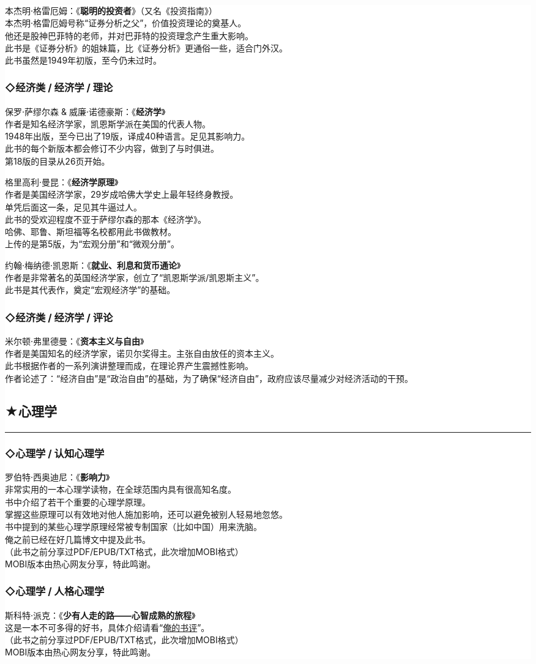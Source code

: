   
 本杰明·格雷厄姆：《**聪明的投资者**》（又名《投资指南》）  
 本杰明·格雷厄姆号称“证券分析之父”，价值投资理论的奠基人。  
 他还是股神巴菲特的老师，并对巴菲特的投资理念产生重大影响。  
 此书是《证券分析》的姐妹篇，比《证券分析》更通俗一些，适合门外汉。  
 此书虽然是1949年初版，至今仍未过时。  
   
 ### ◇经济类 / 经济学 / 理论

  
 保罗·萨缪尔森 & 威廉·诺德豪斯：《**经济学**》  
 作者是知名经济学家，凯恩斯学派在美国的代表人物。  
 1948年出版，至今已出了19版，译成40种语言。足见其影响力。  
 此书的每个新版本都会修订不少内容，做到了与时俱进。  
 第18版的目录从26页开始。  
   
 格里高利·曼昆：《**经济学原理**》  
 作者是美国经济学家，29岁成哈佛大学史上最年轻终身教授。  
 单凭后面这一条，足见其牛逼过人。  
 此书的受欢迎程度不亚于萨缪尔森的那本《经济学》。  
 哈佛、耶鲁、斯坦福等名校都用此书做教材。  
 上传的是第5版，为“宏观分册”和“微观分册”。  
   
 约翰·梅纳德·凯恩斯：《**就业、利息和货币通论**》  
 作者是非常著名的英国经济学家，创立了“凯恩斯学派/凯恩斯主义”。  
 此书是其代表作，奠定“宏观经济学”的基础。  
   
 ### ◇经济类 / 经济学 / 评论

  
 米尔顿·弗里德曼：《**资本主义与自由**》  
 作者是美国知名的经济学家，诺贝尔奖得主。主张自由放任的资本主义。  
 此书根据作者的一系列演讲整理而成，在理论界产生震撼性影响。  
 作者论述了：“经济自由”是“政治自由”的基础，为了确保“经济自由”，政府应该尽量减少对经济活动的干预。  
   
 ## ★心理学
----

  
 ### ◇心理学 / 认知心理学

  
 罗伯特·西奥迪尼：《**影响力**》  
 非常实用的一本心理学读物，在全球范围内具有很高知名度。  
 书中介绍了若干个重要的心理学原理。  
 掌握这些原理可以有效地对他人施加影响，还可以避免被别人轻易地忽悠。  
 书中提到的某些心理学原理经常被专制国家（比如中国）用来洗脑。  
 俺之前已经在好几篇博文中提及此书。  
 （此书之前分享过PDF/EPUB/TXT格式，此次增加MOBI格式）  
 MOBI版本由热心网友分享，特此鸣谢。  
   
 ### ◇心理学 / 人格心理学

  
 斯科特·派克：《**少有人走的路——心智成熟的旅程**》  
 这是一本不可多得的好书，具体介绍请看“[俺的书评](http://program-think.blogspot.com/2012/06/book-review-road-less-traveled.html)”。  
 （此书之前分享过PDF/EPUB/TXT格式，此次增加MOBI格式）  
 MOBI版本由热心网友分享，特此鸣谢。  
   